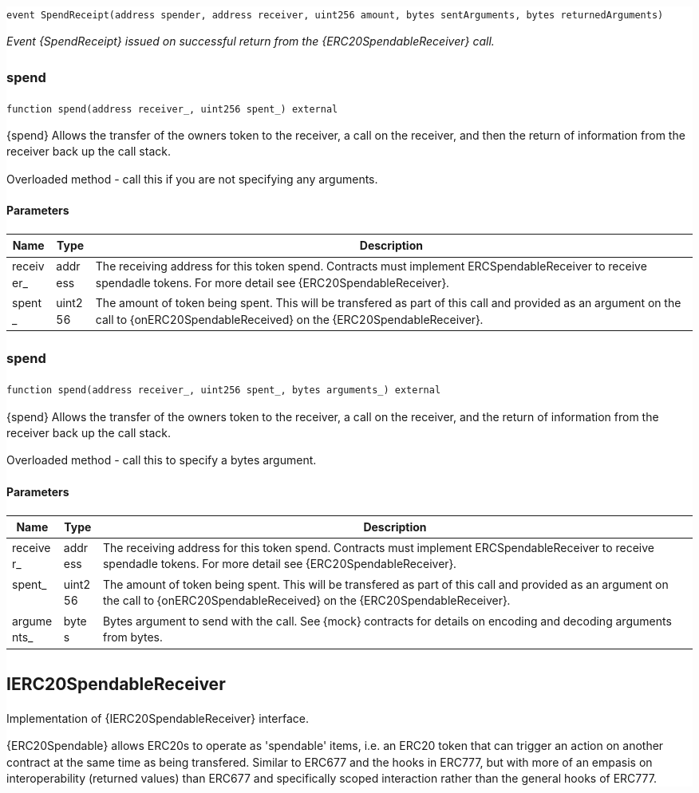 ```solidity
event SpendReceipt(address spender, address receiver, uint256 amount, bytes sentArguments, bytes returnedArguments)
```

_Event {SpendReceipt} issued on successful return from the {ERC20SpendableReceiver} call._

### spend

```solidity
function spend(address receiver_, uint256 spent_) external
```

{spend} Allows the transfer of the owners token to the receiver, a call on the receiver,
and then the return of information from the receiver back up the call stack.

Overloaded method - call this if you are not specifying any arguments.

#### Parameters

| Name       | Type    | Description                                                                                                                                                                          |
| ---------- | ------- | ------------------------------------------------------------------------------------------------------------------------------------------------------------------------------------ |
| receiver\_ | address | The receiving address for this token spend. Contracts must implement ERCSpendableReceiver to receive spendadle tokens. For more detail see {ERC20SpendableReceiver}.                 |
| spent\_    | uint256 | The amount of token being spent. This will be transfered as part of this call and provided as an argument on the call to {onERC20SpendableReceived} on the {ERC20SpendableReceiver}. |

### spend

```solidity
function spend(address receiver_, uint256 spent_, bytes arguments_) external
```

{spend} Allows the transfer of the owners token to the receiver, a call on the receiver, and
the return of information from the receiver back up the call stack.

Overloaded method - call this to specify a bytes argument.

#### Parameters

| Name        | Type    | Description                                                                                                                                                                          |
| ----------- | ------- | ------------------------------------------------------------------------------------------------------------------------------------------------------------------------------------ |
| receiver\_  | address | The receiving address for this token spend. Contracts must implement ERCSpendableReceiver to receive spendadle tokens. For more detail see {ERC20SpendableReceiver}.                 |
| spent\_     | uint256 | The amount of token being spent. This will be transfered as part of this call and provided as an argument on the call to {onERC20SpendableReceived} on the {ERC20SpendableReceiver}. |
| arguments\_ | bytes   | Bytes argument to send with the call. See {mock} contracts for details on encoding and decoding arguments from bytes.                                                                |

## IERC20SpendableReceiver

Implementation of {IERC20SpendableReceiver} interface.

{ERC20Spendable} allows ERC20s to operate as 'spendable' items, i.e. an ERC20 token that
can trigger an action on another contract at the same time as being transfered. Similar to ERC677
and the hooks in ERC777, but with more of an empasis on interoperability (returned values) than
ERC677 and specifically scoped interaction rather than the general hooks of ERC777.
